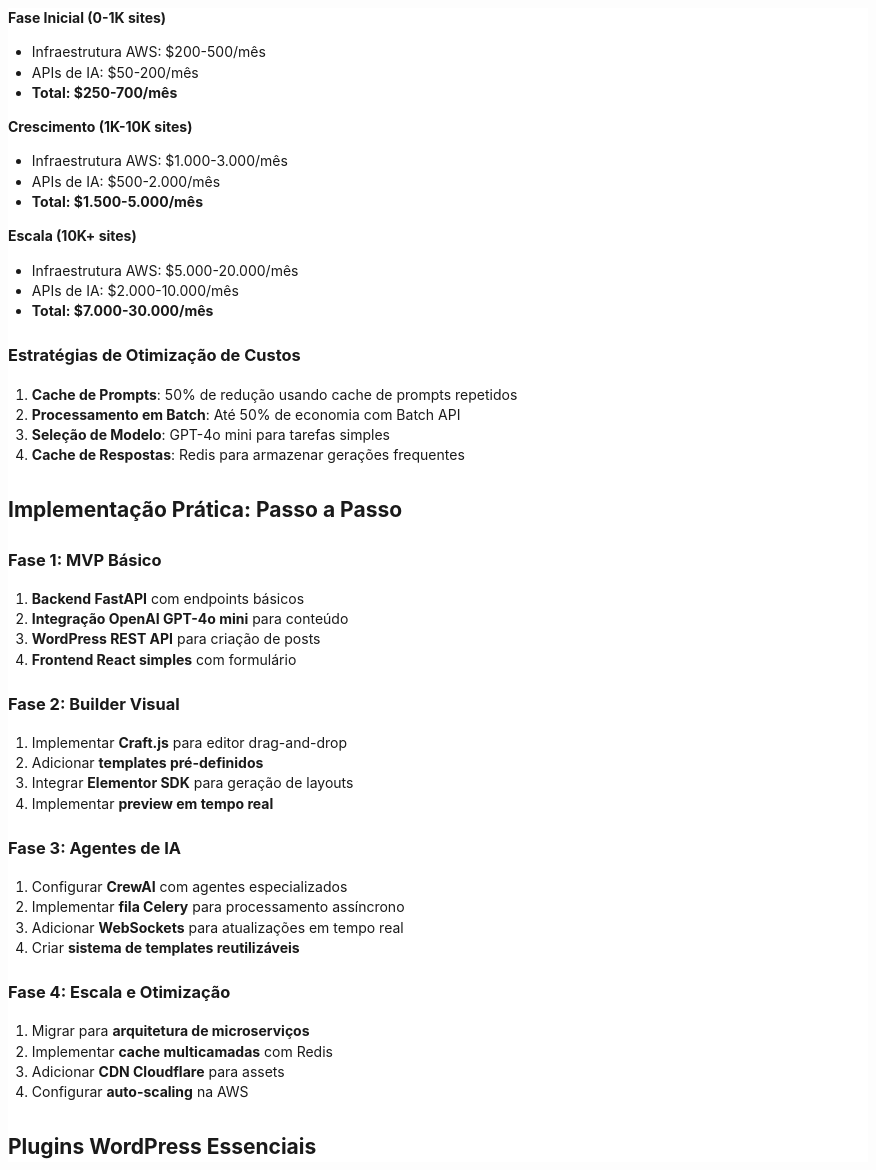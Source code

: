 **Fase Inicial (0-1K sites)**
- Infraestrutura AWS: $200-500/mês
- APIs de IA: $50-200/mês
- **Total: $250-700/mês**

**Crescimento (1K-10K sites)**
- Infraestrutura AWS: $1.000-3.000/mês
- APIs de IA: $500-2.000/mês
- **Total: $1.500-5.000/mês**

**Escala (10K+ sites)**
- Infraestrutura AWS: $5.000-20.000/mês
- APIs de IA: $2.000-10.000/mês
- **Total: $7.000-30.000/mês**

### Estratégias de Otimização de Custos

1. **Cache de Prompts**: 50% de redução usando cache de prompts repetidos
2. **Processamento em Batch**: Até 50% de economia com Batch API
3. **Seleção de Modelo**: GPT-4o mini para tarefas simples
4. **Cache de Respostas**: Redis para armazenar gerações frequentes

## Implementação Prática: Passo a Passo

### Fase 1: MVP Básico
1. **Backend FastAPI** com endpoints básicos
2. **Integração OpenAI GPT-4o mini** para conteúdo
3. **WordPress REST API** para criação de posts
4. **Frontend React simples** com formulário

### Fase 2: Builder Visual
1. Implementar **Craft.js** para editor drag-and-drop
2. Adicionar **templates pré-definidos**
3. Integrar **Elementor SDK** para geração de layouts
4. Implementar **preview em tempo real**

### Fase 3: Agentes de IA
1. Configurar **CrewAI** com agentes especializados
2. Implementar **fila Celery** para processamento assíncrono
3. Adicionar **WebSockets** para atualizações em tempo real
4. Criar **sistema de templates reutilizáveis**

### Fase 4: Escala e Otimização
1. Migrar para **arquitetura de microserviços**
2. Implementar **cache multicamadas** com Redis
3. Adicionar **CDN Cloudflare** para assets
4. Configurar **auto-scaling** na AWS

## Plugins WordPress Essenciais
